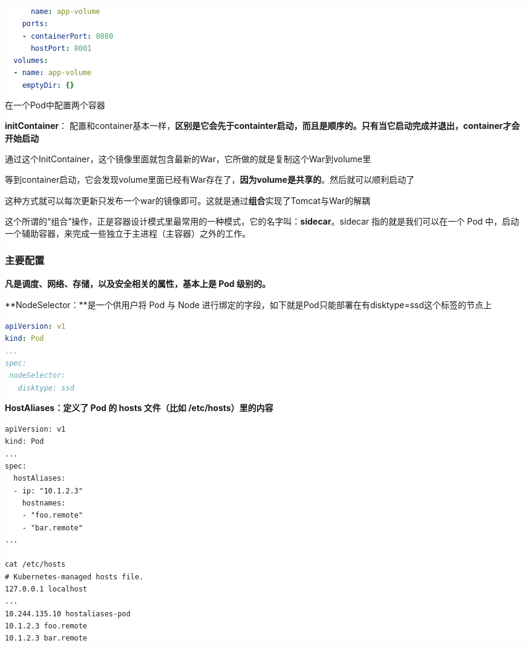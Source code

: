 ```yaml
      name: app-volume
    ports:
    - containerPort: 8080
      hostPort: 8001 
  volumes:
  - name: app-volume
    emptyDir: {}
```

在一个Pod中配置两个容器

**initContainer**： 配置和container基本一样，**区别是它会先于containter启动，而且是顺序的。只有当它启动完成并退出，container才会开始启动**

通过这个InitContainer，这个镜像里面就包含最新的War，它所做的就是复制这个War到volume里

等到container启动，它会发现volume里面已经有War存在了，**因为volume是共享的**。然后就可以顺利启动了

这种方式就可以每次更新只发布一个war的镜像即可。这就是通过**组合**实现了Tomcat与War的解耦

这个所谓的“组合”操作，正是容器设计模式里最常用的一种模式，它的名字叫：**sidecar**。sidecar 指的就是我们可以在一个 Pod 中，启动一个辅助容器，来完成一些独立于主进程（主容器）之外的工作。

### 主要配置

**凡是调度、网络、存储，以及安全相关的属性，基本上是 Pod 级别的。**

**NodeSelector：**是一个供用户将 Pod 与 Node 进行绑定的字段，如下就是Pod只能部署在有disktype=ssd这个标签的节点上

```yaml
apiVersion: v1
kind: Pod
...
spec:
 nodeSelector:
   disktype: ssd
```

**HostAliases：定义了 Pod 的 hosts 文件（比如 /etc/hosts）里的内容**

```
apiVersion: v1
kind: Pod
...
spec:
  hostAliases:
  - ip: "10.1.2.3"
    hostnames:
    - "foo.remote"
    - "bar.remote"
...

cat /etc/hosts
# Kubernetes-managed hosts file.
127.0.0.1 localhost
...
10.244.135.10 hostaliases-pod
10.1.2.3 foo.remote
10.1.2.3 bar.remote
```
